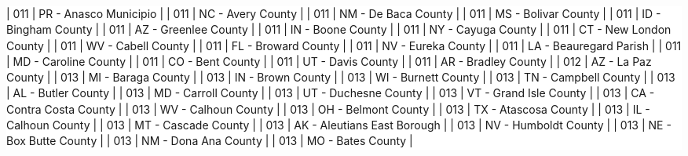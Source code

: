 | 011 | PR - Anasco Municipio |
| 011 | NC - Avery County |
| 011 | NM - De Baca County |
| 011 | MS - Bolivar County |
| 011 | ID - Bingham County |
| 011 | AZ - Greenlee County |
| 011 | IN - Boone County |
| 011 | NY - Cayuga County |
| 011 | CT - New London County |
| 011 | WV - Cabell County |
| 011 | FL - Broward County |
| 011 | NV - Eureka County |
| 011 | LA - Beauregard Parish |
| 011 | MD - Caroline County |
| 011 | CO - Bent County |
| 011 | UT - Davis County |
| 011 | AR - Bradley County |
| 012 | AZ - La Paz County |
| 013 | MI - Baraga County |
| 013 | IN - Brown County |
| 013 | WI - Burnett County |
| 013 | TN - Campbell County |
| 013 | AL - Butler County |
| 013 | MD - Carroll County |
| 013 | UT - Duchesne County |
| 013 | VT - Grand Isle County |
| 013 | CA - Contra Costa County |
| 013 | WV - Calhoun County |
| 013 | OH - Belmont County |
| 013 | TX - Atascosa County |
| 013 | IL - Calhoun County |
| 013 | MT - Cascade County |
| 013 | AK - Aleutians East Borough |
| 013 | NV - Humboldt County |
| 013 | NE - Box Butte County |
| 013 | NM - Dona Ana County |
| 013 | MO - Bates County |